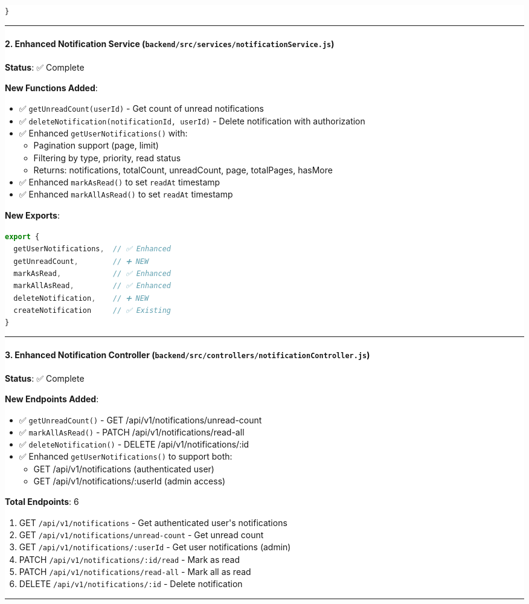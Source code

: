 ```javascript
}
```

---

#### 2. Enhanced Notification Service (`backend/src/services/notificationService.js`)
**Status**: ✅ Complete

**New Functions Added**:
- ✅ `getUnreadCount(userId)` - Get count of unread notifications
- ✅ `deleteNotification(notificationId, userId)` - Delete notification with authorization
- ✅ Enhanced `getUserNotifications()` with:
  - Pagination support (page, limit)
  - Filtering by type, priority, read status
  - Returns: notifications, totalCount, unreadCount, page, totalPages, hasMore
- ✅ Enhanced `markAsRead()` to set `readAt` timestamp
- ✅ Enhanced `markAllAsRead()` to set `readAt` timestamp

**New Exports**:
```javascript
export {
  getUserNotifications,  // ✅ Enhanced
  getUnreadCount,        // ➕ NEW
  markAsRead,            // ✅ Enhanced
  markAllAsRead,         // ✅ Enhanced
  deleteNotification,    // ➕ NEW
  createNotification     // ✅ Existing
}
```

---

#### 3. Enhanced Notification Controller (`backend/src/controllers/notificationController.js`)
**Status**: ✅ Complete

**New Endpoints Added**:
- ✅ `getUnreadCount()` - GET /api/v1/notifications/unread-count
- ✅ `markAllAsRead()` - PATCH /api/v1/notifications/read-all
- ✅ `deleteNotification()` - DELETE /api/v1/notifications/:id
- ✅ Enhanced `getUserNotifications()` to support both:
  - GET /api/v1/notifications (authenticated user)
  - GET /api/v1/notifications/:userId (admin access)

**Total Endpoints**: 6
1. GET `/api/v1/notifications` - Get authenticated user's notifications
2. GET `/api/v1/notifications/unread-count` - Get unread count
3. GET `/api/v1/notifications/:userId` - Get user notifications (admin)
4. PATCH `/api/v1/notifications/:id/read` - Mark as read
5. PATCH `/api/v1/notifications/read-all` - Mark all as read
6. DELETE `/api/v1/notifications/:id` - Delete notification

---
